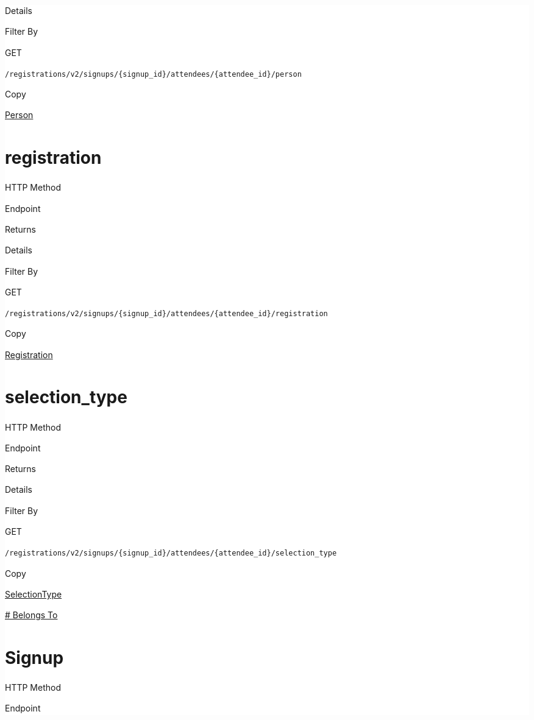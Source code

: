 Details

Filter By

GET

`/registrations/v2/signups/{signup_id}/attendees/{attendee_id}/person`

Copy

[Person](person.md)

# registration

HTTP Method

Endpoint

Returns

Details

Filter By

GET

`/registrations/v2/signups/{signup_id}/attendees/{attendee_id}/registration`

Copy

[Registration](registration.md)

# selection\_type

HTTP Method

Endpoint

Returns

Details

Filter By

GET

`/registrations/v2/signups/{signup_id}/attendees/{attendee_id}/selection_type`

Copy

[SelectionType](selection_type.md)

[# Belongs To](#/apps/registrations/2025-05-01/vertices/attendee#belongs-to)

# Signup

HTTP Method

Endpoint
